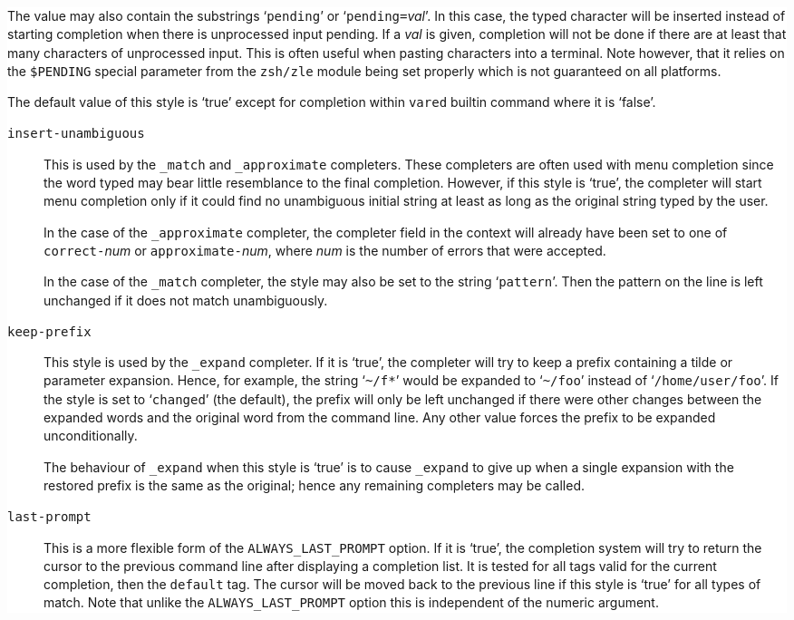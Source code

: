 The value may also contain the substrings ‘<tt>pending</tt>’ or ‘<tt>pending=</tt><var>val</var>’. In this case, the typed character will be inserted instead of starting completion when there is unprocessed input pending. If a <var>val</var> is given, completion will not be done if there are at least that many characters of unprocessed input. This is often useful when pasting characters into a terminal. Note however, that it relies on the <tt>$PENDING</tt> special parameter from the <tt>zsh/zle</tt> module being set properly which is not guaranteed on all platforms.

The default value of this style is ‘true’ except for completion within <tt>vared</tt> builtin command where it is ‘false’.

<a name="index-insert_002dunambiguous_002c-completion-style"></a></dd>

<dt><tt>insert-unambiguous</tt></dt>

<dd>

This is used by the <tt>_match</tt> and <tt>_approximate</tt> completers. These completers are often used with menu completion since the word typed may bear little resemblance to the final completion. However, if this style is ‘true’, the completer will start menu completion only if it could find no unambiguous initial string at least as long as the original string typed by the user.

In the case of the <tt>_approximate</tt> completer, the completer field in the context will already have been set to one of <tt>correct-</tt><var>num</var> or <tt>approximate-</tt><var>num</var>, where <var>num</var> is the number of errors that were accepted.

In the case of the <tt>_match</tt> completer, the style may also be set to the string ‘<tt>pattern</tt>’. Then the pattern on the line is left unchanged if it does not match unambiguously.

<a name="index-keep_002dprefix_002c-completion-style"></a></dd>

<dt><tt>keep-prefix</tt></dt>

<dd>

This style is used by the <tt>_expand</tt> completer. If it is ‘true’, the completer will try to keep a prefix containing a tilde or parameter expansion. Hence, for example, the string ‘<tt>~/f\*</tt>’ would be expanded to ‘<tt>~/foo</tt>’ instead of ‘<tt>/home/user/foo</tt>’. If the style is set to ‘<tt>changed</tt>’ (the default), the prefix will only be left unchanged if there were other changes between the expanded words and the original word from the command line. Any other value forces the prefix to be expanded unconditionally.

The behaviour of <tt>_expand</tt> when this style is ‘true’ is to cause <tt>_expand</tt> to give up when a single expansion with the restored prefix is the same as the original; hence any remaining completers may be called.

<a name="index-last_002dprompt_002c-completion-style"></a></dd>

<dt><tt>last-prompt</tt></dt>

<dd>

This is a more flexible form of the <tt>ALWAYS_LAST_PROMPT</tt> option. If it is ‘true’, the completion system will try to return the cursor to the previous command line after displaying a completion list. It is tested for all tags valid for the current completion, then the <tt>default</tt> tag. The cursor will be moved back to the previous line if this style is ‘true’ for all types of match. Note that unlike the <tt>ALWAYS_LAST_PROMPT</tt> option this is independent of the numeric argument.

<a name="index-known_002dhosts_002dfiles"></a></dd>
